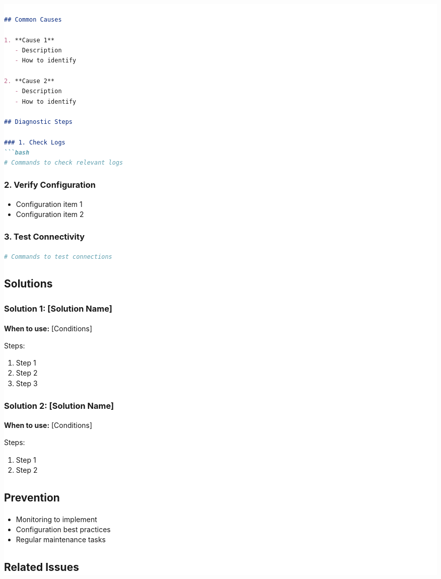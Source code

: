 ```markdown

## Common Causes

1. **Cause 1**
   - Description
   - How to identify

2. **Cause 2**
   - Description
   - How to identify

## Diagnostic Steps

### 1. Check Logs
```bash
# Commands to check relevant logs
```

### 2. Verify Configuration
- Configuration item 1
- Configuration item 2

### 3. Test Connectivity
```bash
# Commands to test connections
```

## Solutions

### Solution 1: [Solution Name]
**When to use:** [Conditions]

Steps:
1. Step 1
2. Step 2
3. Step 3

### Solution 2: [Solution Name]
**When to use:** [Conditions]

Steps:
1. Step 1
2. Step 2

## Prevention

- Monitoring to implement
- Configuration best practices
- Regular maintenance tasks

## Related Issues
